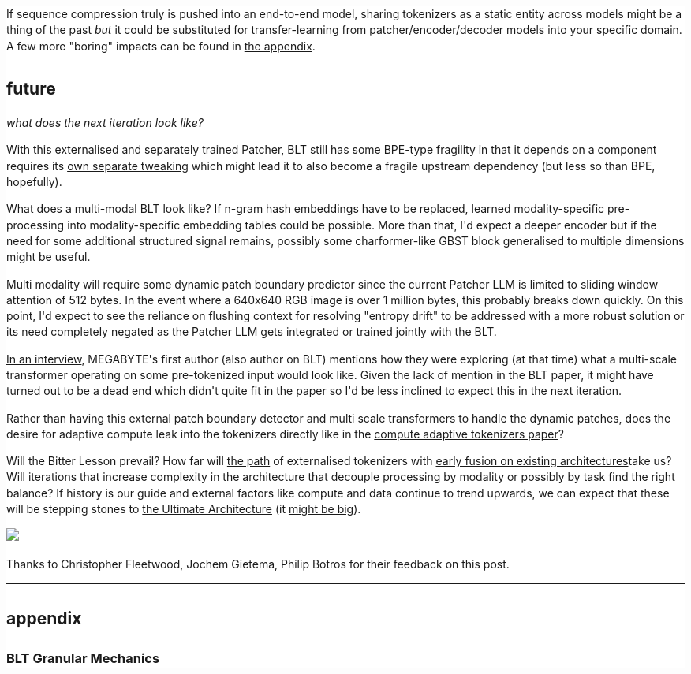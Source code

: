 If sequence compression truly is pushed into an end-to-end model, sharing tokenizers as a static entity across models might be a thing of the past *but* it could be substituted for transfer-learning from patcher/encoder/decoder models into your specific domain. A few more "boring" impacts can be found in [the appendix](#boring-impacts).

## future

*what does the next iteration look like?*

With this externalised and separately trained Patcher, BLT still has some BPE-type fragility in that it depends on a component requires its [own separate tweaking](https://github.com/facebookresearch/blt/issues/106#issuecomment-2863733848) which might lead it to also become a fragile upstream dependency (but less so than BPE, hopefully).

What does a multi-modal BLT look like? If n-gram hash embeddings have to be replaced, learned modality-specific pre-processing into modality-specific embedding tables could be possible. More than that, I'd expect a deeper encoder but if the need for some additional structured signal remains, possibly some charformer-like GBST block generalised to multiple dimensions might be useful.

Multi modality will require some dynamic patch boundary predictor since the current Patcher LLM is limited to sliding window attention of 512 bytes. In the event where a 640x640 RGB image is over 1 million bytes, this probably breaks down quickly. On this point, I'd expect to see the reliance on flushing context for resolving "entropy drift" to be addressed with a more robust solution or its need completely negated as the Patcher LLM gets integrated or trained jointly with the BLT.

[In an interview](https://www.youtube.com/watch?v=8EIqHFFdccA), MEGABYTE's first author (also author on BLT) mentions how they were exploring (at that time) what a multi-scale transformer operating on some pre-tokenized input would look like. Given the lack of mention in the BLT paper, it might have turned out to be a dead end which didn't quite fit in the paper so I'd be less inclined to expect this in the next iteration.

Rather than having this external patch boundary detector and multi scale transformers to handle the dynamic patches, does the desire for adaptive compute leak into the tokenizers directly like in the [compute adaptive tokenizers paper](https://arxiv.org/pdf/2501.03120)?

Will the Bitter Lesson prevail? How far will [the path](https://storage.googleapis.com/deepmind-media/gemini/gemini_v2_5_report.pdf) of externalised tokenizers with [early fusion on existing architectures](https://arxiv.org/abs/2405.09818)take us? Will iterations that increase complexity in the architecture that decouple processing by [modality](https://arxiv.org/abs/2411.04996) or possibly by [task](https://arxiv.org/abs/2505.14683) find the right balance? If history is our guide and external factors like compute and data continue to trend upwards, we can expect that these will be stepping stones to [the Ultimate Architecture](https://cdn.prod.website-files.com/5fb8c7611599e6f11e4853cb/6311d521a48397621ae244dc_sutton%20pis.jpg) (it [might be big](https://arxiv.org/abs/1802.08864)).  

![](https://bear-images.sfo2.cdn.digitaloceanspaces.com/lucalp/young_frankenstein_end.webp)

Thanks to Christopher Fleetwood, Jochem Gietema, Philip Botros for their feedback on this post.  
  

* * *

## appendix

### BLT Granular Mechanics
